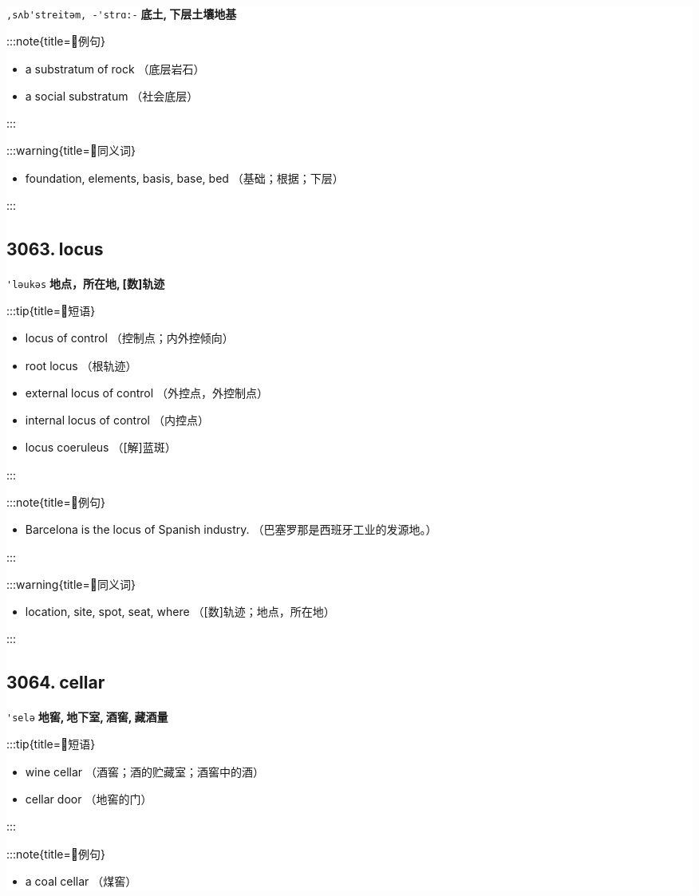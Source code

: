 `,sʌb'streitəm, -'strɑ:-`  **底土, 下层土壤地基**

:::note{title=🎤例句}

- a substratum of rock （底层岩石）

- a social substratum （社会底层）

:::

:::warning{title=🤔同义词}

- foundation, elements, basis, base, bed （基础；根据；下层）

:::


## 3063. locus

`'ləukəs`  **地点，所在地, [数]轨迹**

:::tip{title=🤩短语}

- locus of control （控制点；内外控倾向）

- root locus （根轨迹）

- external locus of control （外控点，外控制点）

- internal locus of control （内控点）

- locus coeruleus （[解]蓝斑）

:::

:::note{title=🎤例句}

- Barcelona is the locus of Spanish industry. （巴塞罗那是西班牙工业的发源地。）

:::

:::warning{title=🤔同义词}

- location, site, spot, seat, where （[数]轨迹；地点，所在地）

:::


## 3064. cellar

`'selə`  **地窖, 地下室, 酒窖, 藏酒量**

:::tip{title=🤩短语}

- wine cellar （酒窖；酒的贮藏室；酒窖中的酒）

- cellar door （地窖的门）

:::

:::note{title=🎤例句}

- a coal cellar （煤窖）
